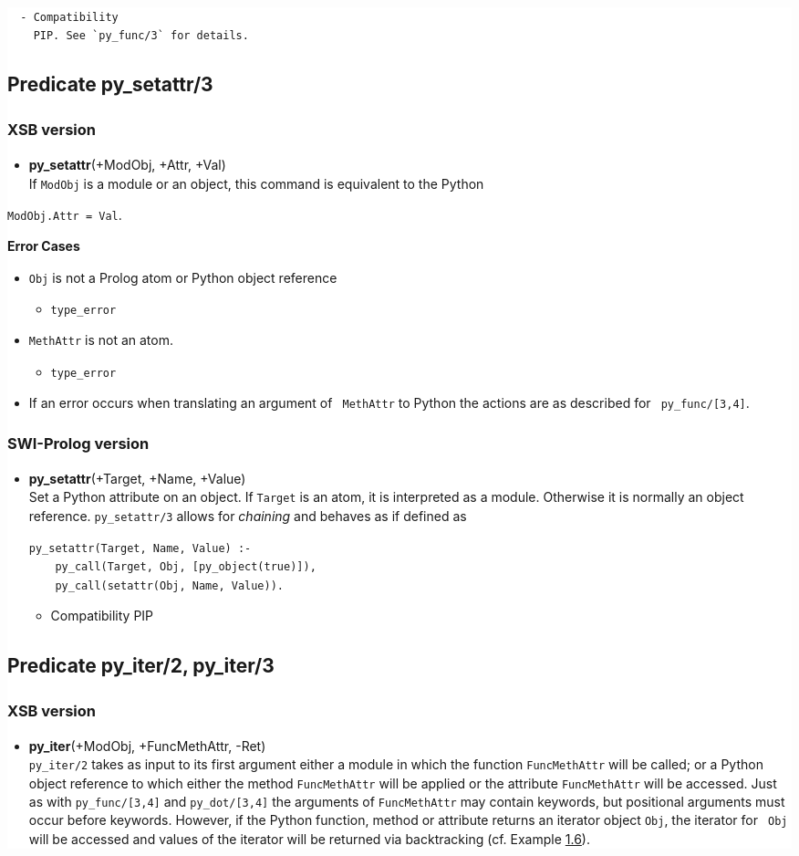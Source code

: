 
      - Compatibility
        PIP. See `py_func/3` for details.

## Predicate py_setattr/3

### XSB version

  - **py_setattr**(+ModObj, +Attr, +Val)<br>
If `ModObj` is a module or an object, this command is equivalent to the
Python

`ModObj.Attr = Val`.

**Error Cases**

- `Obj` is not a Prolog atom or Python object reference

  - `type_error`

- `MethAttr` is not an atom.

  - `type_error`

- If an error occurs when translating an argument of ` MethAttr` to
  Python the actions are as described for ` py_func/[3,4]`.

### SWI-Prolog version

  - **py_setattr**(+Target, +Name, +Value)<br>
    Set a Python attribute on an object. If `Target` is an atom, it is
    interpreted as a module. Otherwise it is normally an object
    reference. `py_setattr/3` allows for *chaining* and
    behaves as if defined as

    ``` code
    py_setattr(Target, Name, Value) :-
        py_call(Target, Obj, [py_object(true)]),
        py_call(setattr(Obj, Name, Value)).
    ```

      - Compatibility
        PIP

## Predicate py_iter/2, py_iter/3

### XSB version

  - **py_iter**(+ModObj, +FuncMethAttr, -Ret)<br>
`py_iter/2` takes as input to its first argument either a module in
which the function `FuncMethAttr` will be called; or a Python object
reference to which either the method `FuncMethAttr` will be applied or
the attribute `FuncMethAttr` will be accessed. Just as with
`py_func/[3,4]` and `py_dot/[3,4]` the arguments of `FuncMethAttr` may
contain keywords, but positional arguments must occur before keywords.
However, if the Python function, method or attribute returns an iterator
object `Obj`, the iterator for ` Obj` will be accessed and values of the
iterator will be returned via backtracking (cf.
Example <a href="#jns-examp:lazy-ret" data-reference-type="ref"
data-reference="jns-examp:lazy-ret">1.6</a>).
